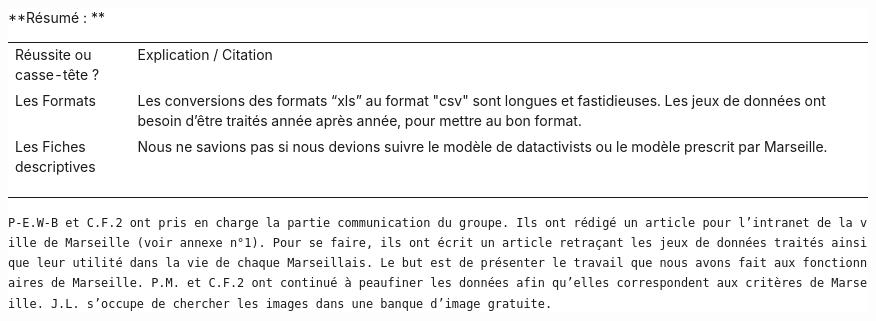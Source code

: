 
**Résumé : **


<table>
  <tr>
   <td>Réussite ou casse-tête ? 
   </td>
   <td>Explication / Citation
   </td>
  </tr>
  <tr>
   <td>Les Formats
   </td>
   <td>Les conversions des formats “xls” au format "csv" sont longues et fastidieuses. Les jeux de données ont besoin d’être traités année après année, pour mettre au bon format.
   </td>
  </tr>
  <tr>
   <td>Les Fiches descriptives
   </td>
   <td>Nous ne savions pas si nous devions suivre le modèle de datactivists ou le modèle prescrit par Marseille.
   </td>
  </tr>
  <tr>
   <td>
   </td>
   <td>
   </td>
  </tr>
  <tr>
   <td>
   </td>
   <td>
   </td>
  </tr>
  <tr>
   <td>
   </td>
   <td>
   </td>
  </tr>
</table>



    P-E.W-B et C.F.2 ont pris en charge la partie communication du groupe. Ils ont rédigé un article pour l’intranet de la ville de Marseille (voir annexe n°1). Pour se faire, ils ont écrit un article retraçant les jeux de données traités ainsi que leur utilité dans la vie de chaque Marseillais. Le but est de présenter le travail que nous avons fait aux fonctionnaires de Marseille. P.M. et C.F.2 ont continué à peaufiner les données afin qu’elles correspondent aux critères de Marseille. J.L. s’occupe de chercher les images dans une banque d’image gratuite. 
